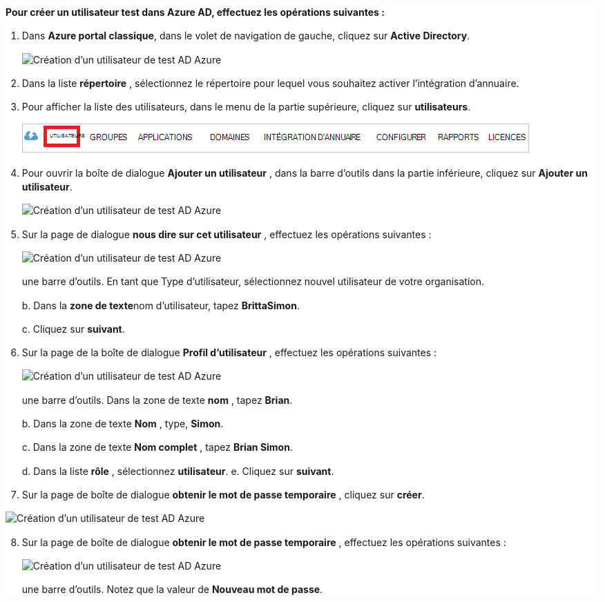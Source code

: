 **Pour créer un utilisateur test dans Azure AD, effectuez les opérations suivantes :**

1. Dans **Azure portal classique**, dans le volet de navigation de gauche, cliquez sur **Active Directory**.

    ![Création d’un utilisateur de test AD Azure](./media/active-directory-saas-quickhelp-tutorial/create_aaduser_02.png) 

2. Dans la liste **répertoire** , sélectionnez le répertoire pour lequel vous souhaitez activer l’intégration d’annuaire.

3. Pour afficher la liste des utilisateurs, dans le menu de la partie supérieure, cliquez sur **utilisateurs**.

    ![Création d’un utilisateur de test AD Azure](./media/active-directory-saas-quickhelp-tutorial/create_aaduser_03.png) 
 
4. Pour ouvrir la boîte de dialogue **Ajouter un utilisateur** , dans la barre d’outils dans la partie inférieure, cliquez sur **Ajouter un utilisateur**. 

    ![Création d’un utilisateur de test AD Azure](./media/active-directory-saas-quickhelp-tutorial/create_aaduser_04.png) 

5. Sur la page de dialogue **nous dire sur cet utilisateur** , effectuez les opérations suivantes : 
 
    ![Création d’un utilisateur de test AD Azure](./media/active-directory-saas-quickhelp-tutorial/create_aaduser_05.png) 

    une barre d’outils. En tant que Type d’utilisateur, sélectionnez nouvel utilisateur de votre organisation.

    b. Dans la **zone de texte**nom d’utilisateur, tapez **BrittaSimon**.

    c. Cliquez sur **suivant**.

6.  Sur la page de la boîte de dialogue **Profil d’utilisateur** , effectuez les opérations suivantes : 

    ![Création d’un utilisateur de test AD Azure](./media/active-directory-saas-quickhelp-tutorial/create_aaduser_06.png) 
 
    une barre d’outils. Dans la zone de texte **nom** , tapez **Brian**.  

    b. Dans la zone de texte **Nom** , type, **Simon**.

    c. Dans la zone de texte **Nom complet** , tapez **Brian Simon**.

    d. Dans la liste **rôle** , sélectionnez **utilisateur**.
    e. Cliquez sur **suivant**.

7. Sur la page de boîte de dialogue **obtenir le mot de passe temporaire** , cliquez sur **créer**.

![Création d’un utilisateur de test AD Azure](./media/active-directory-saas-quickhelp-tutorial/create_aaduser_07.png) 
 
8. Sur la page de boîte de dialogue **obtenir le mot de passe temporaire** , effectuez les opérations suivantes :

    ![Création d’un utilisateur de test AD Azure](./media/active-directory-saas-quickhelp-tutorial/create_aaduser_08.png) 
  
    une barre d’outils. Notez que la valeur de **Nouveau mot de passe**.
